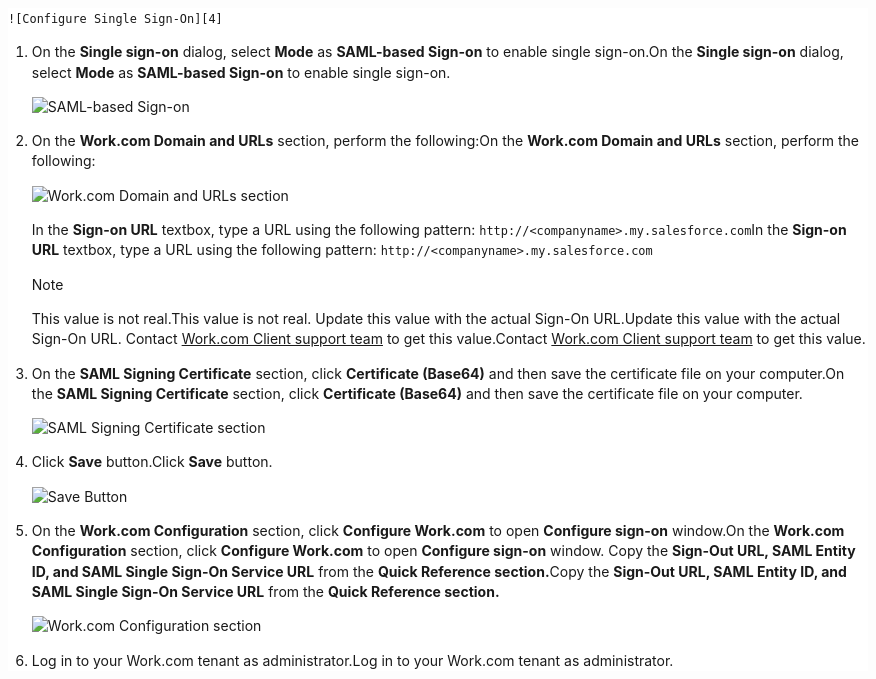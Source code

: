     ![Configure Single Sign-On][4]

1. <span data-ttu-id="150b0-153">On the **Single sign-on** dialog, select **Mode** as **SAML-based Sign-on** to enable single sign-on.</span><span class="sxs-lookup"><span data-stu-id="150b0-153">On the **Single sign-on** dialog, select **Mode** as **SAML-based Sign-on** to enable single sign-on.</span></span>
 
    ![SAML-based Sign-on](./media/work-com-tutorial/tutorial_work-com_samlbase.png)

1. <span data-ttu-id="150b0-155">On the **Work.com Domain and URLs** section, perform the following:</span><span class="sxs-lookup"><span data-stu-id="150b0-155">On the **Work.com Domain and URLs** section, perform the following:</span></span>

    ![Work.com Domain and URLs section](./media/work-com-tutorial/tutorial_work-com_url.png)

    <span data-ttu-id="150b0-157">In the **Sign-on URL** textbox, type a URL using the following pattern: `http://<companyname>.my.salesforce.com`</span><span class="sxs-lookup"><span data-stu-id="150b0-157">In the **Sign-on URL** textbox, type a URL using the following pattern: `http://<companyname>.my.salesforce.com`</span></span>

    > [!NOTE] 
    > <span data-ttu-id="150b0-158">This value is not real.</span><span class="sxs-lookup"><span data-stu-id="150b0-158">This value is not real.</span></span> <span data-ttu-id="150b0-159">Update this value with the actual Sign-On URL.</span><span class="sxs-lookup"><span data-stu-id="150b0-159">Update this value with the actual Sign-On URL.</span></span> <span data-ttu-id="150b0-160">Contact [Work.com Client support team](https://help.salesforce.com/articleView?id=000159855&type=3) to get this value.</span><span class="sxs-lookup"><span data-stu-id="150b0-160">Contact [Work.com Client support team](https://help.salesforce.com/articleView?id=000159855&type=3) to get this value.</span></span> 

1. <span data-ttu-id="150b0-161">On the **SAML Signing Certificate** section, click **Certificate (Base64)** and then save the certificate file on your computer.</span><span class="sxs-lookup"><span data-stu-id="150b0-161">On the **SAML Signing Certificate** section, click **Certificate (Base64)** and then save the certificate file on your computer.</span></span>

    ![SAML Signing Certificate section](./media/work-com-tutorial/tutorial_work-com_certificate.png) 

1. <span data-ttu-id="150b0-163">Click **Save** button.</span><span class="sxs-lookup"><span data-stu-id="150b0-163">Click **Save** button.</span></span>

    ![Save Button](./media/work-com-tutorial/tutorial_general_400.png)

1. <span data-ttu-id="150b0-165">On the **Work.com Configuration** section, click **Configure Work.com** to open **Configure sign-on** window.</span><span class="sxs-lookup"><span data-stu-id="150b0-165">On the **Work.com Configuration** section, click **Configure Work.com** to open **Configure sign-on** window.</span></span> <span data-ttu-id="150b0-166">Copy the **Sign-Out URL, SAML Entity ID, and SAML Single Sign-On Service URL** from the **Quick Reference section.**</span><span class="sxs-lookup"><span data-stu-id="150b0-166">Copy the **Sign-Out URL, SAML Entity ID, and SAML Single Sign-On Service URL** from the **Quick Reference section.**</span></span>

    ![Work.com Configuration section](./media/work-com-tutorial/tutorial_work-com_configure.png) 
1. <span data-ttu-id="150b0-168">Log in to your Work.com tenant as administrator.</span><span class="sxs-lookup"><span data-stu-id="150b0-168">Log in to your Work.com tenant as administrator.</span></span>


[1]: ./media/work-com-tutorial/tutorial_general_01.png
[2]: ./media/work-com-tutorial/tutorial_general_02.png
[3]: ./media/work-com-tutorial/tutorial_general_03.png
[4]: ./media/work-com-tutorial/tutorial_general_04.png
[100]: ./media/work-com-tutorial/tutorial_general_100.png
[200]: ./media/work-com-tutorial/tutorial_general_200.png
[201]: ./media/work-com-tutorial/tutorial_general_201.png
[202]: ./media/work-com-tutorial/tutorial_general_202.png
[203]: ./media/work-com-tutorial/tutorial_general_203.png